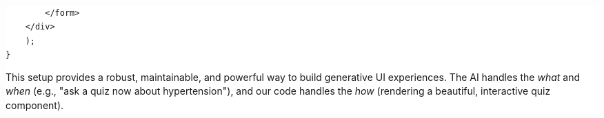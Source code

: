 ```tsx
        </form>
    </div>
    );
}
```

This setup provides a robust, maintainable, and powerful way to build generative UI experiences. The AI handles the *what* and *when* (e.g., "ask a quiz now about hypertension"), and our code handles the *how* (rendering a beautiful, interactive quiz component).